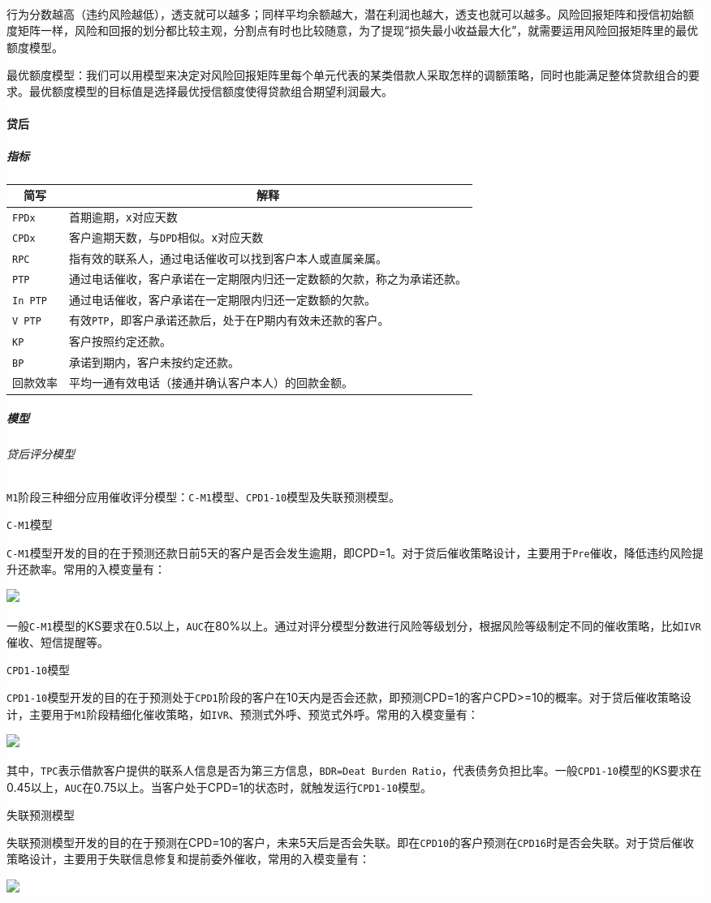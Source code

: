 行为分数越高（违约风险越低），透支就可以越多；同样平均余额越大，潜在利润也越大，透支也就可以越多。风险回报矩阵和授信初始额度矩阵一样，风险和回报的划分都比较主观，分割点有时也比较随意，为了提现“损失最小收益最大化”，就需要运用风险回报矩阵里的最优额度模型。

最优额度模型：我们可以用模型来决定对风险回报矩阵里每个单元代表的某类借款人采取怎样的调额策略，同时也能满足整体贷款组合的要求。最优额度模型的目标值是选择最优授信额度使得贷款组合期望利润最大。

#### 贷后

##### 指标

| 简写     | 解释                                                         |
| -------- | ------------------------------------------------------------ |
| `FPDx`   | 首期逾期，x对应天数                                          |
| `CPDx `  | 客户逾期天数，与`DPD`相似。x对应天数                         |
| `RPC`    | 指有效的联系人，通过电话催收可以找到客户本人或直属亲属。     |
| `PTP`    | 通过电话催收，客户承诺在一定期限内归还一定数额的欠款，称之为承诺还款。 |
| `In PTP` | 通过电话催收，客户承诺在一定期限内归还一定数额的欠款。       |
| `V PTP`  | 有效`PTP`，即客户承诺还款后，处于在P期内有效未还款的客户。   |
| `KP`     | 客户按照约定还款。                                           |
| `BP`     | 承诺到期内，客户未按约定还款。                               |
| 回款效率 | 平均一通有效电话（接通并确认客户本人）的回款金额。           |

##### 模型

###### 贷后评分模型

`M1`阶段三种细分应用催收评分模型：`C-M1`模型、`CPD1-10`模型及失联预测模型。

`C-M1`模型

`C-M1`模型开发的目的在于预测还款日前5天的客户是否会发生逾期，即CPD=1。对于贷后催收策略设计，主要用于`Pre`催收，降低违约风险提升还款率。常用的入模变量有： 

![](../picture/work/59.png)

一般`C-M1`模型的KS要求在0.5以上，`AUC`在80%以上。通过对评分模型分数进行风险等级划分，根据风险等级制定不同的催收策略，比如`IVR`催收、短信提醒等。

`CPD1-10`模型

`CPD1-10`模型开发的目的在于预测处于`CPD1`阶段的客户在10天内是否会还款，即预测CPD=1的客户CPD>=10的概率。对于贷后催收策略设计，主要用于`M1`阶段精细化催收策略，如`IVR`、预测式外呼、预览式外呼。常用的入模变量有：

![](../picture/work/60.png)

其中，`TPC`表示借款客户提供的联系人信息是否为第三方信息，`BDR=Deat Burden Ratio`，代表债务负担比率。一般`CPD1-10`模型的KS要求在0.45以上，`AUC`在0.75以上。当客户处于CPD=1的状态时，就触发运行`CPD1-10`模型。

失联预测模型

失联预测模型开发的目的在于预测在CPD=10的客户，未来5天后是否会失联。即在`CPD10`的客户预测在`CPD16`时是否会失联。对于贷后催收策略设计，主要用于失联信息修复和提前委外催收，常用的入模变量有：

![](../picture/work/61.png)
